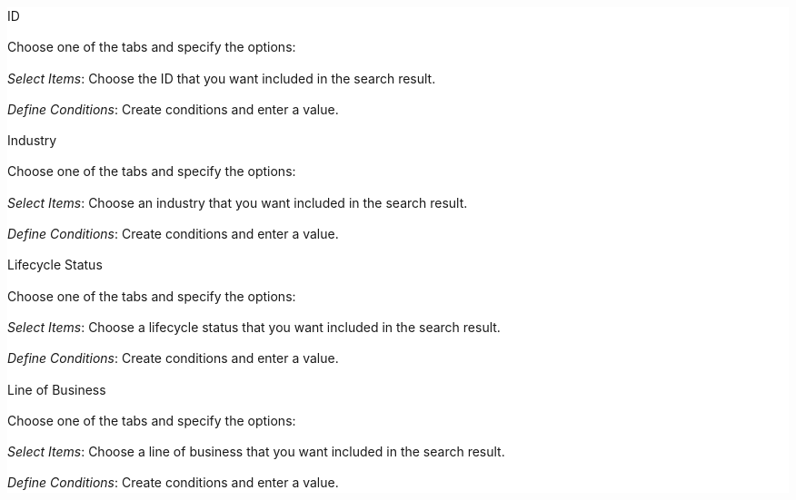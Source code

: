 ID

</td>
<td valign="top">

Choose one of the tabs and specify the options:

*Select Items*: Choose the ID that you want included in the search result.

*Define Conditions*: Create conditions and enter a value.

</td>
</tr>
<tr>
<td valign="top">

Industry

</td>
<td valign="top">

Choose one of the tabs and specify the options:

*Select Items*: Choose an industry that you want included in the search result.

*Define Conditions*: Create conditions and enter a value.

</td>
</tr>
<tr>
<td valign="top">

Lifecycle Status

</td>
<td valign="top">

Choose one of the tabs and specify the options:

*Select Items*: Choose a lifecycle status that you want included in the search result.

*Define Conditions*: Create conditions and enter a value.

</td>
</tr>
<tr>
<td valign="top">

Line of Business

</td>
<td valign="top">

Choose one of the tabs and specify the options:

*Select Items*: Choose a line of business that you want included in the search result.

*Define Conditions*: Create conditions and enter a value.

</td>
</tr>
<tr>
<td valign="top">
